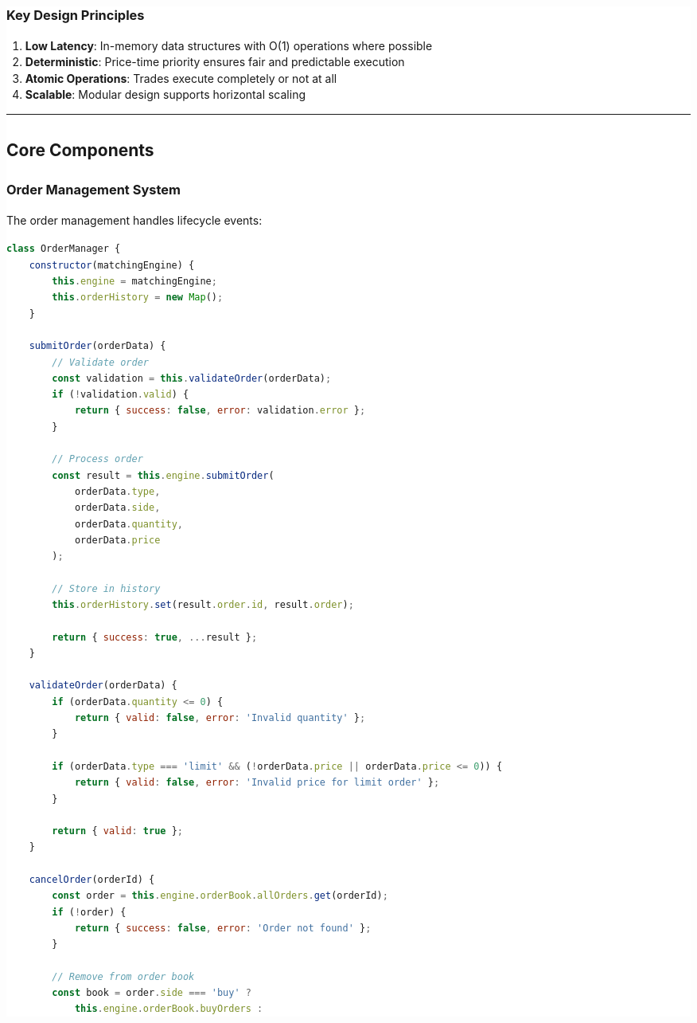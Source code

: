 ### Key Design Principles

1. **Low Latency**: In-memory data structures with O(1) operations where possible
2. **Deterministic**: Price-time priority ensures fair and predictable execution
3. **Atomic Operations**: Trades execute completely or not at all
4. **Scalable**: Modular design supports horizontal scaling

---

## Core Components

### Order Management System

The order management handles lifecycle events:

```javascript
class OrderManager {
    constructor(matchingEngine) {
        this.engine = matchingEngine;
        this.orderHistory = new Map();
    }

    submitOrder(orderData) {
        // Validate order
        const validation = this.validateOrder(orderData);
        if (!validation.valid) {
            return { success: false, error: validation.error };
        }

        // Process order
        const result = this.engine.submitOrder(
            orderData.type,
            orderData.side,
            orderData.quantity,
            orderData.price
        );

        // Store in history
        this.orderHistory.set(result.order.id, result.order);

        return { success: true, ...result };
    }

    validateOrder(orderData) {
        if (orderData.quantity <= 0) {
            return { valid: false, error: 'Invalid quantity' };
        }
        
        if (orderData.type === 'limit' && (!orderData.price || orderData.price <= 0)) {
            return { valid: false, error: 'Invalid price for limit order' };
        }

        return { valid: true };
    }

    cancelOrder(orderId) {
        const order = this.engine.orderBook.allOrders.get(orderId);
        if (!order) {
            return { success: false, error: 'Order not found' };
        }

        // Remove from order book
        const book = order.side === 'buy' ? 
            this.engine.orderBook.buyOrders : 
```